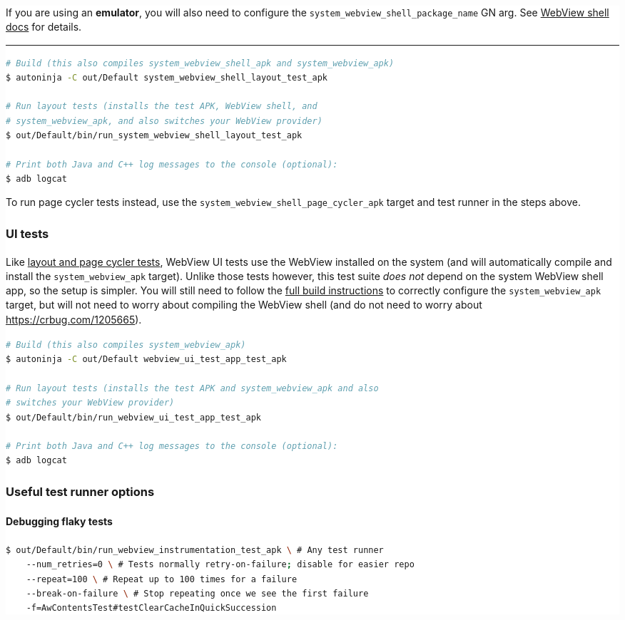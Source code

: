 If you are using an **emulator**, you will also need to configure the
`system_webview_shell_package_name` GN arg. See [WebView shell
docs](webview-shell.md#setting-up-the-build) for details.
***

```sh
# Build (this also compiles system_webview_shell_apk and system_webview_apk)
$ autoninja -C out/Default system_webview_shell_layout_test_apk

# Run layout tests (installs the test APK, WebView shell, and
# system_webview_apk, and also switches your WebView provider)
$ out/Default/bin/run_system_webview_shell_layout_test_apk

# Print both Java and C++ log messages to the console (optional):
$ adb logcat
```

To run page cycler tests instead, use the `system_webview_shell_page_cycler_apk`
target and test runner in the steps above.

### UI tests

Like [layout and page cycler tests](#Layout-tests-and-page-cycler-tests),
WebView UI tests use the WebView installed on the system (and will automatically
compile and install the `system_webview_apk` target). Unlike those tests
however, this test suite _does not_ depend on the system WebView shell app, so
the setup is simpler. You will still need to follow the [full build
instructions](build-instructions.md) to correctly configure the
`system_webview_apk` target, but will not need to worry about compiling the
WebView shell (and do not need to worry about https://crbug.com/1205665).

```sh
# Build (this also compiles system_webview_apk)
$ autoninja -C out/Default webview_ui_test_app_test_apk

# Run layout tests (installs the test APK and system_webview_apk and also
# switches your WebView provider)
$ out/Default/bin/run_webview_ui_test_app_test_apk

# Print both Java and C++ log messages to the console (optional):
$ adb logcat
```

### Useful test runner options

#### Debugging flaky tests

```sh
$ out/Default/bin/run_webview_instrumentation_test_apk \ # Any test runner
    --num_retries=0 \ # Tests normally retry-on-failure; disable for easier repo
    --repeat=100 \ # Repeat up to 100 times for a failure
    --break-on-failure \ # Stop repeating once we see the first failure
    -f=AwContentsTest#testClearCacheInQuickSuccession
```
